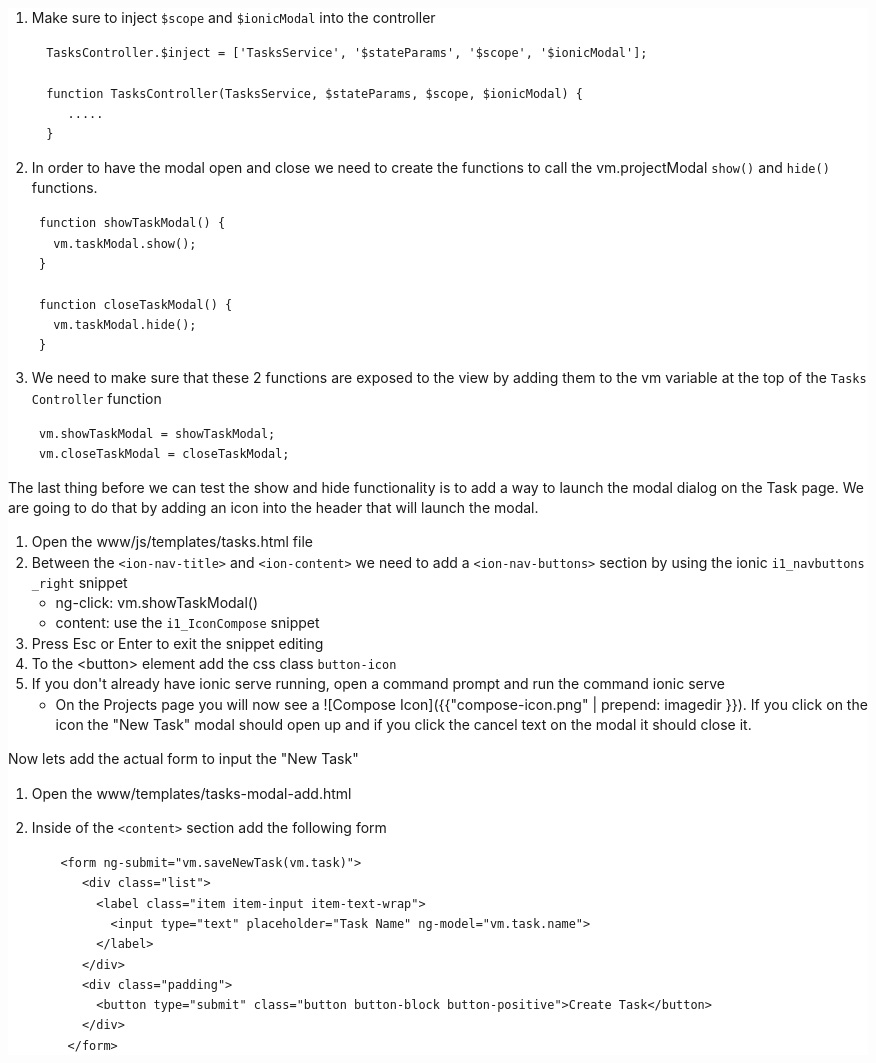 1. Make sure to inject `$scope` and `$ionicModal` into the controller

         TasksController.$inject = ['TasksService', '$stateParams', '$scope', '$ionicModal'];

         function TasksController(TasksService, $stateParams, $scope, $ionicModal) {
            .....
         }

1. In order to have the modal open and close we need to create the functions to call the vm.projectModal `show()` and `hide()` functions.

        function showTaskModal() {
          vm.taskModal.show();
        }

        function closeTaskModal() {
          vm.taskModal.hide();
        }

1. We need to make sure that these 2 functions are exposed to the view by adding them to the vm variable at the top of the `TasksController` function

        vm.showTaskModal = showTaskModal;
        vm.closeTaskModal = closeTaskModal;

The last thing before we can test the show and hide functionality is to add a way to launch the modal dialog on the Task page.  We are going to do that by adding an icon into the header that will launch the modal.

1. Open the www/js/templates/tasks.html file
1. Between the `<ion-nav-title>` and `<ion-content>` we need to add a `<ion-nav-buttons>` section by using the ionic `i1_navbuttons_right` snippet
    * ng-click: vm.showTaskModal()
    * content: use the `i1_IconCompose` snippet
1. Press Esc or Enter to exit the snippet editing
1. To the &lt;button&gt; element add the css class `button-icon`
1. If you don't already have ionic serve running, open a command prompt and run the command ionic serve
    * On the Projects page you will now see a ![Compose Icon]({{"compose-icon.png" | prepend: imagedir }}).  If you click on the icon the "New Task" modal should open up and if you click the cancel text on the modal it should close it.

Now lets add the actual form to input the "New Task"

1. Open the www/templates/tasks-modal-add.html
1. Inside of the `<content>` section add the following form

           <form ng-submit="vm.saveNewTask(vm.task)">
              <div class="list">
                <label class="item item-input item-text-wrap">
                  <input type="text" placeholder="Task Name" ng-model="vm.task.name">
                </label>
              </div>
              <div class="padding">
                <button type="submit" class="button button-block button-positive">Create Task</button>
              </div>
            </form>
